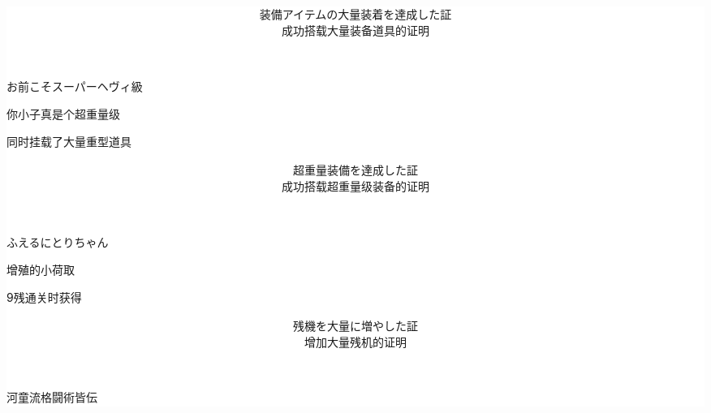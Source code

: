 </p>
</th></tr>
<tr>
<td class="jadef" width="43%" lang="ja" style="background:#f9f9f9">
<center>装備アイテムの大量装着を達成した証</center>
</td>
<td class="zhdef" width="43%" style="background:#f9f9f9">
<center>成功搭载大量装备道具的证明</center>
</td></tr>
<tr>
<th width="9%" rowspan="2">
<p>&#160;
</p>
</th>
<th class="ja3tdh1" width="43%" lang="ja">
<p>お前こそスーパーヘヴィ級
</p>
</th>
<th class="zh3tdh1" width="43%">
<p>你小子真是个超重量级
</p>
</th>
<th width="5%" rowspan="2">
<p>同时挂载了大量重型道具
</p>
</th></tr>
<tr>
<td class="jadef" width="43%" lang="ja" style="background:#f9f9f9">
<center>超重量装備を達成した証</center>
</td>
<td class="zhdef" width="43%" style="background:#f9f9f9">
<center>成功搭载超重量级装备的证明</center>
</td></tr>
<tr>
<th width="9%" rowspan="2">
<p>&#160;
</p>
</th>
<th class="ja3tdh1" width="43%" lang="ja">
<p>ふえるにとりちゃん
</p>
</th>
<th class="zh3tdh1" width="43%">
<p>增殖的小荷取
</p>
</th>
<th width="5%" rowspan="2">
<p>9残通关时获得
</p>
</th></tr>
<tr>
<td class="jadef" width="43%" lang="ja" style="background:#f9f9f9">
<center>残機を大量に増やした証</center>
</td>
<td class="zhdef" width="43%" style="background:#f9f9f9">
<center>增加大量残机的证明</center>
</td></tr>
<tr>
<th width="9%" rowspan="2">
<p>&#160;
</p>
</th>
<th class="ja3tdh1" width="43%" lang="ja">
<p>河童流格闘術皆伝